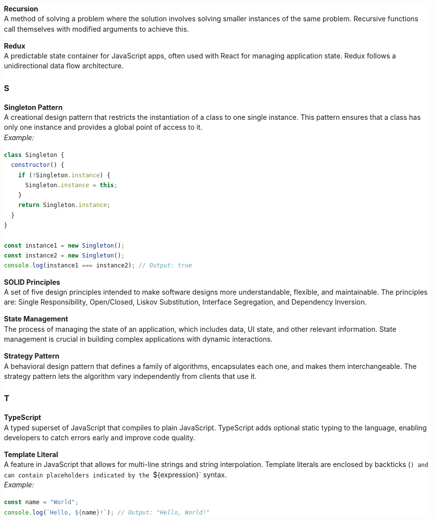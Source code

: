 **Recursion**  
A method of solving a problem where the solution involves solving smaller instances of the same problem. Recursive functions call themselves with modified arguments to achieve this.

**Redux**  
A predictable state container for JavaScript apps, often used with React for managing application state. Redux follows a unidirectional data flow architecture.

### S

**Singleton Pattern**  
A creational design pattern that restricts the instantiation of a class to one single instance. This pattern ensures that a class has only one instance and provides a global point of access to it.  
*Example:*  
```javascript
class Singleton {
  constructor() {
    if (!Singleton.instance) {
      Singleton.instance = this;
    }
    return Singleton.instance;
  }
}

const instance1 = new Singleton();
const instance2 = new Singleton();
console.log(instance1 === instance2); // Output: true
```

**SOLID Principles**  
A set of five design principles intended to make software designs more understandable, flexible, and maintainable. The principles are: Single Responsibility, Open/Closed, Liskov Substitution, Interface Segregation, and Dependency Inversion.

**State Management**  
The process of managing the state of an application, which includes data, UI state, and other relevant information. State management is crucial in building complex applications with dynamic interactions.

**Strategy Pattern**  
A behavioral design pattern that defines a family of algorithms, encapsulates each one, and makes them interchangeable. The strategy pattern lets the algorithm vary independently from clients that use it.

### T

**TypeScript**  
A typed superset of JavaScript that compiles to plain JavaScript. TypeScript adds optional static typing to the language, enabling developers to catch errors early and improve code quality.

**Template Literal**  
A feature in JavaScript that allows for multi-line strings and string interpolation. Template literals are enclosed by backticks (`) and can contain placeholders indicated by the `${expression}` syntax.  
*Example:*  
```javascript
const name = "World";
console.log(`Hello, ${name}!`); // Output: "Hello, World!"
```
